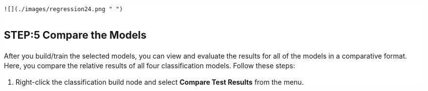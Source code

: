     ![](./images/regression24.png " ")

## **STEP:5** Compare the Models

After you build/train the selected models, you can view and evaluate the results for all of the models in a comparative format. Here, you compare the relative results of all four classification models. Follow these steps:

1. Right-click the classification build node and select **Compare Test Results** from the menu.
